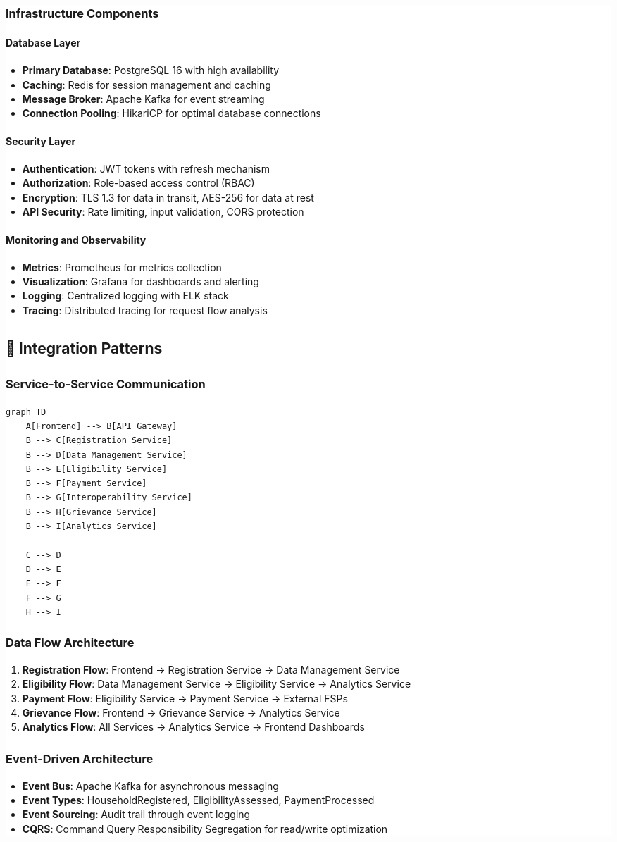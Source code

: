 ### Infrastructure Components

#### Database Layer
- **Primary Database**: PostgreSQL 16 with high availability
- **Caching**: Redis for session management and caching
- **Message Broker**: Apache Kafka for event streaming
- **Connection Pooling**: HikariCP for optimal database connections

#### Security Layer
- **Authentication**: JWT tokens with refresh mechanism
- **Authorization**: Role-based access control (RBAC)
- **Encryption**: TLS 1.3 for data in transit, AES-256 for data at rest
- **API Security**: Rate limiting, input validation, CORS protection

#### Monitoring and Observability
- **Metrics**: Prometheus for metrics collection
- **Visualization**: Grafana for dashboards and alerting
- **Logging**: Centralized logging with ELK stack
- **Tracing**: Distributed tracing for request flow analysis

## 🔄 Integration Patterns

### Service-to-Service Communication
```mermaid
graph TD
    A[Frontend] --> B[API Gateway]
    B --> C[Registration Service]
    B --> D[Data Management Service]
    B --> E[Eligibility Service]
    B --> F[Payment Service]
    B --> G[Interoperability Service]
    B --> H[Grievance Service]
    B --> I[Analytics Service]
    
    C --> D
    D --> E
    E --> F
    F --> G
    H --> I
```

### Data Flow Architecture
1. **Registration Flow**: Frontend → Registration Service → Data Management Service
2. **Eligibility Flow**: Data Management Service → Eligibility Service → Analytics Service
3. **Payment Flow**: Eligibility Service → Payment Service → External FSPs
4. **Grievance Flow**: Frontend → Grievance Service → Analytics Service
5. **Analytics Flow**: All Services → Analytics Service → Frontend Dashboards

### Event-Driven Architecture
- **Event Bus**: Apache Kafka for asynchronous messaging
- **Event Types**: HouseholdRegistered, EligibilityAssessed, PaymentProcessed
- **Event Sourcing**: Audit trail through event logging
- **CQRS**: Command Query Responsibility Segregation for read/write optimization
